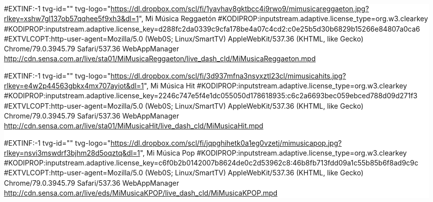 #EXTINF:-1 tvg-id="" tvg-logo="https://dl.dropbox.com/scl/fi/1yavhav8gktbcc4i9rwo9/mimusicareggaeton.jpg?rlkey=xshw7gl137ob57qqhee5f9xh3&dl=1", Mi Música Reggaetón
#KODIPROP:inputstream.adaptive.license_type=org.w3.clearkey
#KODIPROP:inputstream.adaptive.license_key=d288fc2da0339c9cfa178be4a07c4cd2:c0e25b5d30b6829b15266e84807a0ca6
#EXTVLCOPT:http-user-agent=Mozilla/5.0 (Web0S; Linux/SmartTV) AppleWebKit/537.36 (KHTML, like Gecko) Chrome/79.0.3945.79 Safari/537.36 WebAppManager
http://cdn.sensa.com.ar/live/sta01/MiMusicaReggaeton/live_dash_cld/MiMusicaReggaeton.mpd

#EXTINF:-1 tvg-id="" tvg-logo="https://dl.dropbox.com/scl/fi/3d937mfna3nsyxztl23cl/mimusicahits.jpg?rlkey=e4w2p44563gbkx4mx707ayiot&dl=1", Mi Música Hit
#KODIPROP:inputstream.adaptive.license_type=org.w3.clearkey
#KODIPROP:inputstream.adaptive.license_key=2246c747e5f4e1dc055050d178618935:c6c2a6693bec059ebced788d09d271f3
#EXTVLCOPT:http-user-agent=Mozilla/5.0 (Web0S; Linux/SmartTV) AppleWebKit/537.36 (KHTML, like Gecko) Chrome/79.0.3945.79 Safari/537.36 WebAppManager
http://cdn.sensa.com.ar/live/sta01/MiMusicaHit/live_dash_cld/MiMusicaHit.mpd

#EXTINF:-1 tvg-id="" tvg-logo="https://dl.dropbox.com/scl/fi/jqpghihetk0a1eg0vzetj/mimusicapop.jpg?rlkey=nsvi3mswdrf3bjhm28d5oqztq&dl=1", Mi Música Pop
#KODIPROP:inputstream.adaptive.license_type=org.w3.clearkey
#KODIPROP:inputstream.adaptive.license_key=c6f0b2b0142007b8624de0c2d53962c8:46b8fb713fdd09a1c55b85b6f8ad9c9c
#EXTVLCOPT:http-user-agent=Mozilla/5.0 (Web0S; Linux/SmartTV) AppleWebKit/537.36 (KHTML, like Gecko) Chrome/79.0.3945.79 Safari/537.36 WebAppManager
http://cdn.sensa.com.ar/live/eds/MiMusicaKPOP/live_dash_cld/MiMusicaKPOP.mpd

